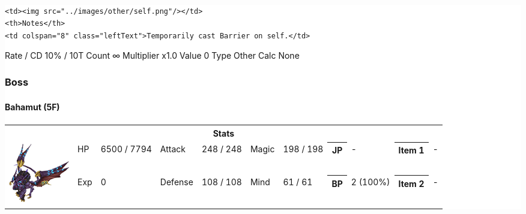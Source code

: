     <td><img src="../images/other/self.png"/></td>
    <th>Notes</th>
    <td colspan="8" class="leftText">Temporarily cast Barrier on self.</td>
  </tr>
  <tr>
    <th>Rate / CD</th>
    <td colspan="2">10% / 10T</td>
    <th>Count</th>
    <td>∞</td>
    <th>Multiplier</th>
    <td>x1.0</td>
    <th>Value</th>
    <td>0</td>
    <th>Type</th>
    <td class="leftText">Other</td>
    <th>Calc</th>
    <td class="leftText">None</td>
  </tr>
</table>

### Boss

#### Bahamut (5F)

<table class="buddyOverview">
  <tr class="noPad">
    <th colspan="14" class="highlightBoss">Stats</th>
  </tr>
  <tr>
    <td rowspan="4"><img src="../images/chars/bahamut.png"/></td>
    <td class="hp">HP</td>
    <td>6500 <span class="hard">/ 7794</span></td>
    <td class="atk">Attack</td>
    <td>248 <span class="hard">/ 248</span></td>
    <td class="mag">Magic</td>
    <td>198 <span class="hard">/ 198</span></td>
    <th>JP</th>
    <td colspan="2">-</td>
    <th>Item 1</th>
    <td colspan="5">-</td>
  </tr>
  <tr>
    <td class="sp">Exp</td>
    <td>0</td>
    <td class="def">Defense</td>
    <td>108 <span class="hard">/ 108</span></td>
    <td class="mnd">Mind</td>
    <td>61 <span class="hard">/ 61</span></td>
    <th>BP</th>
    <td colspan="2">2 (100%)</td>
    <th>Item 2</th>
    <td colspan="5">-</td>
  </tr>